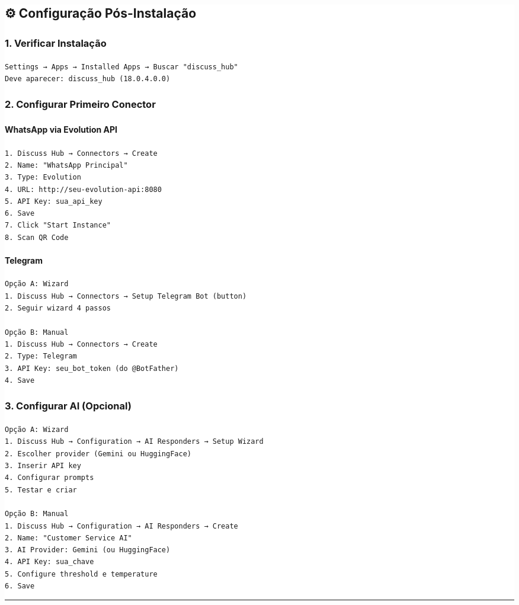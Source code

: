 
## ⚙️ Configuração Pós-Instalação

### 1. Verificar Instalação

```
Settings → Apps → Installed Apps → Buscar "discuss_hub"
Deve aparecer: discuss_hub (18.0.4.0.0)
```

### 2. Configurar Primeiro Conector

#### WhatsApp via Evolution API

```
1. Discuss Hub → Connectors → Create
2. Name: "WhatsApp Principal"
3. Type: Evolution
4. URL: http://seu-evolution-api:8080
5. API Key: sua_api_key
6. Save
7. Click "Start Instance"
8. Scan QR Code
```

#### Telegram

```
Opção A: Wizard
1. Discuss Hub → Connectors → Setup Telegram Bot (button)
2. Seguir wizard 4 passos

Opção B: Manual
1. Discuss Hub → Connectors → Create
2. Type: Telegram
3. API Key: seu_bot_token (do @BotFather)
4. Save
```

### 3. Configurar AI (Opcional)

```
Opção A: Wizard
1. Discuss Hub → Configuration → AI Responders → Setup Wizard
2. Escolher provider (Gemini ou HuggingFace)
3. Inserir API key
4. Configurar prompts
5. Testar e criar

Opção B: Manual
1. Discuss Hub → Configuration → AI Responders → Create
2. Name: "Customer Service AI"
3. AI Provider: Gemini (ou HuggingFace)
4. API Key: sua_chave
5. Configure threshold e temperature
6. Save
```

---